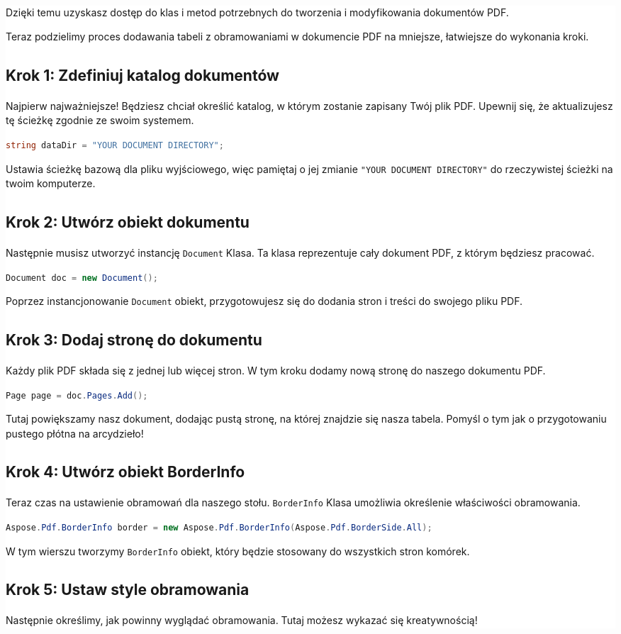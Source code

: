 Dzięki temu uzyskasz dostęp do klas i metod potrzebnych do tworzenia i modyfikowania dokumentów PDF.

Teraz podzielimy proces dodawania tabeli z obramowaniami w dokumencie PDF na mniejsze, łatwiejsze do wykonania kroki.

## Krok 1: Zdefiniuj katalog dokumentów

Najpierw najważniejsze! Będziesz chciał określić katalog, w którym zostanie zapisany Twój plik PDF. Upewnij się, że aktualizujesz tę ścieżkę zgodnie ze swoim systemem.

```csharp
string dataDir = "YOUR DOCUMENT DIRECTORY";
```

Ustawia ścieżkę bazową dla pliku wyjściowego, więc pamiętaj o jej zmianie `"YOUR DOCUMENT DIRECTORY"` do rzeczywistej ścieżki na twoim komputerze.

## Krok 2: Utwórz obiekt dokumentu

Następnie musisz utworzyć instancję `Document` Klasa. Ta klasa reprezentuje cały dokument PDF, z którym będziesz pracować.

```csharp
Document doc = new Document();
```

Poprzez instancjonowanie `Document` obiekt, przygotowujesz się do dodania stron i treści do swojego pliku PDF.

## Krok 3: Dodaj stronę do dokumentu

Każdy plik PDF składa się z jednej lub więcej stron. W tym kroku dodamy nową stronę do naszego dokumentu PDF.

```csharp
Page page = doc.Pages.Add();
```

Tutaj powiększamy nasz dokument, dodając pustą stronę, na której znajdzie się nasza tabela. Pomyśl o tym jak o przygotowaniu pustego płótna na arcydzieło!

## Krok 4: Utwórz obiekt BorderInfo

Teraz czas na ustawienie obramowań dla naszego stołu. `BorderInfo` Klasa umożliwia określenie właściwości obramowania.

```csharp
Aspose.Pdf.BorderInfo border = new Aspose.Pdf.BorderInfo(Aspose.Pdf.BorderSide.All);
```

W tym wierszu tworzymy `BorderInfo` obiekt, który będzie stosowany do wszystkich stron komórek.

## Krok 5: Ustaw style obramowania

Następnie określimy, jak powinny wyglądać obramowania. Tutaj możesz wykazać się kreatywnością!
